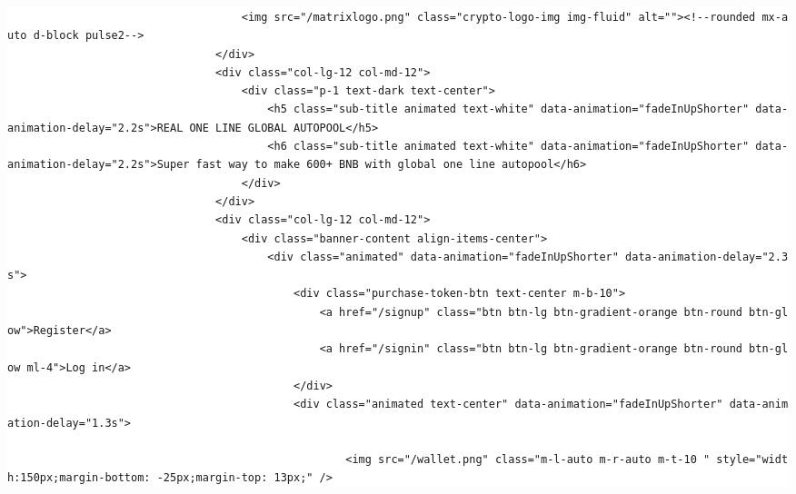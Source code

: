                                         <img src="/matrixlogo.png" class="crypto-logo-img img-fluid" alt=""><!--rounded mx-auto d-block pulse2-->
                                    </div>
                                    <div class="col-lg-12 col-md-12">
                                        <div class="p-1 text-dark text-center">
                                            <h5 class="sub-title animated text-white" data-animation="fadeInUpShorter" data-animation-delay="2.2s">REAL ONE LINE GLOBAL AUTOPOOL</h5>
                                            <h6 class="sub-title animated text-white" data-animation="fadeInUpShorter" data-animation-delay="2.2s">Super fast way to make 600+ BNB with global one line autopool</h6>
                                        </div>
                                    </div>
                                    <div class="col-lg-12 col-md-12">
                                        <div class="banner-content align-items-center">
                                            <div class="animated" data-animation="fadeInUpShorter" data-animation-delay="2.3s">
                                                <div class="purchase-token-btn text-center m-b-10">
                                                    <a href="/signup" class="btn btn-lg btn-gradient-orange btn-round btn-glow">Register</a>
                                                    <a href="/signin" class="btn btn-lg btn-gradient-orange btn-round btn-glow ml-4">Log in</a>
                                                </div>
                                                <div class="animated text-center" data-animation="fadeInUpShorter" data-animation-delay="1.3s">
                                                    
                                                        <img src="/wallet.png" class="m-l-auto m-r-auto m-t-10 " style="width:150px;margin-bottom: -25px;margin-top: 13px;" />
                                                    